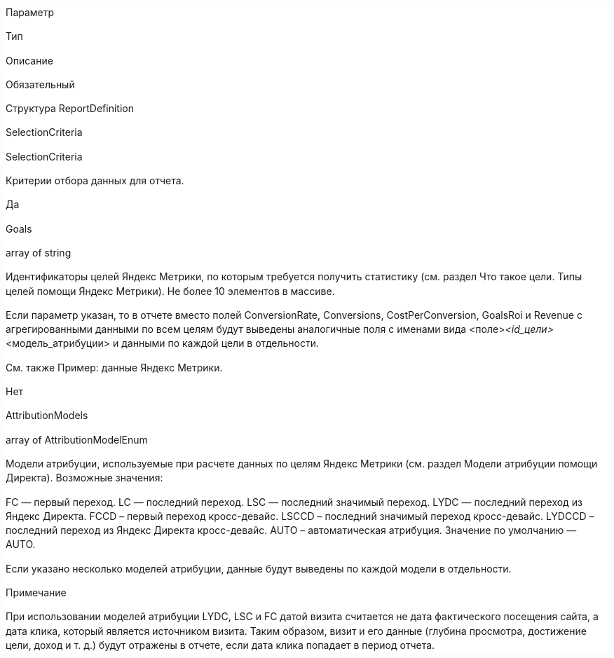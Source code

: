 
Параметр

Тип

Описание

Обязательный

Структура ReportDefinition

SelectionCriteria

SelectionCriteria

Критерии отбора данных для отчета.

Да

Goals

array of string

Идентификаторы целей Яндекс Метрики, по которым требуется получить статистику (см. раздел Что такое цели. Типы целей помощи Яндекс Метрики). Не более 10 элементов в массиве.

Если параметр указан, то в отчете вместо полей ConversionRate, Conversions, CostPerConversion, GoalsRoi и Revenue с агрегированными данными по всем целям будут выведены аналогичные поля с именами вида <поле>_<id_цели>_<модель_атрибуции> и данными по каждой цели в отдельности.

См. также Пример: данные Яндекс Метрики.

Нет

AttributionModels

array of AttributionModelEnum

Модели атрибуции, используемые при расчете данных по целям Яндекс Метрики (см. раздел Модели атрибуции помощи Директа).
Возможные значения:

FC — первый переход.
LC — последний переход.
LSC — последний значимый переход.
LYDC — последний переход из Яндекс Директа.
FCCD – первый переход кросс-девайс.
LSCCD – последний значимый переход кросс-девайс.
LYDCCD – последний переход из Яндекс Директа кросс-девайс.
AUTO – автоматическая атрибуция.
Значение по умолчанию — AUTO.

Если указано несколько моделей атрибуции, данные будут выведены по каждой модели в отдельности.

Примечание

При использовании моделей атрибуции LYDC, LSC и FC датой визита считается не дата фактического посещения сайта, а дата клика, который является источником визита. Таким образом, визит и его данные (глубина просмотра, достижение цели, доход и т. д.) будут отражены в отчете, если дата клика попадает в период отчета.
